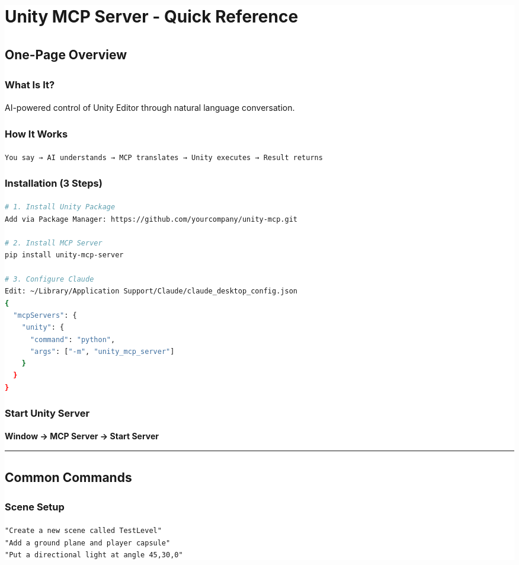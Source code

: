 # Unity MCP Server - Quick Reference

## One-Page Overview

### What Is It?

AI-powered control of Unity Editor through natural language conversation.

### How It Works

```
You say → AI understands → MCP translates → Unity executes → Result returns
```

### Installation (3 Steps)

```bash
# 1. Install Unity Package
Add via Package Manager: https://github.com/yourcompany/unity-mcp.git

# 2. Install MCP Server
pip install unity-mcp-server

# 3. Configure Claude
Edit: ~/Library/Application Support/Claude/claude_desktop_config.json
{
  "mcpServers": {
    "unity": {
      "command": "python",
      "args": ["-m", "unity_mcp_server"]
    }
  }
}
```

### Start Unity Server

**Window → MCP Server → Start Server**

---

## Common Commands

### Scene Setup

```
"Create a new scene called TestLevel"
"Add a ground plane and player capsule"
"Put a directional light at angle 45,30,0"
```
